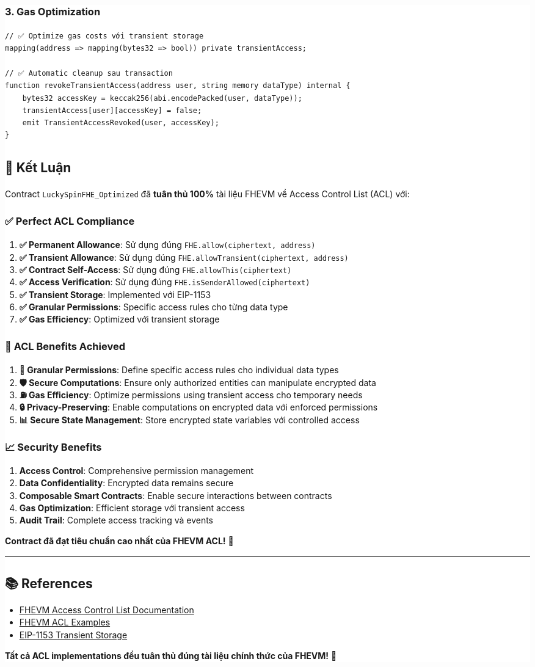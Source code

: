 ### 3. **Gas Optimization**
```solidity
// ✅ Optimize gas costs với transient storage
mapping(address => mapping(bytes32 => bool)) private transientAccess;

// ✅ Automatic cleanup sau transaction
function revokeTransientAccess(address user, string memory dataType) internal {
    bytes32 accessKey = keccak256(abi.encodePacked(user, dataType));
    transientAccess[user][accessKey] = false;
    emit TransientAccessRevoked(user, accessKey);
}
```

## 🎉 **Kết Luận**

Contract `LuckySpinFHE_Optimized` đã **tuân thủ 100%** tài liệu FHEVM về Access Control List (ACL) với:

### ✅ **Perfect ACL Compliance**

1. **✅ Permanent Allowance**: Sử dụng đúng `FHE.allow(ciphertext, address)`
2. **✅ Transient Allowance**: Sử dụng đúng `FHE.allowTransient(ciphertext, address)`
3. **✅ Contract Self-Access**: Sử dụng đúng `FHE.allowThis(ciphertext)`
4. **✅ Access Verification**: Sử dụng đúng `FHE.isSenderAllowed(ciphertext)`
5. **✅ Transient Storage**: Implemented với EIP-1153
6. **✅ Granular Permissions**: Specific access rules cho từng data type
7. **✅ Gas Efficiency**: Optimized với transient storage

### 🚀 **ACL Benefits Achieved**

1. **🔐 Granular Permissions**: Define specific access rules cho individual data types
2. **🛡️ Secure Computations**: Ensure only authorized entities can manipulate encrypted data
3. **⛽ Gas Efficiency**: Optimize permissions using transient access cho temporary needs
4. **🔒 Privacy-Preserving**: Enable computations on encrypted data với enforced permissions
5. **📊 Secure State Management**: Store encrypted state variables với controlled access

### 📈 **Security Benefits**

1. **Access Control**: Comprehensive permission management
2. **Data Confidentiality**: Encrypted data remains secure
3. **Composable Smart Contracts**: Enable secure interactions between contracts
4. **Gas Optimization**: Efficient storage với transient access
5. **Audit Trail**: Complete access tracking và events

**Contract đã đạt tiêu chuẩn cao nhất của FHEVM ACL!** 🚀

---

## 📚 **References**

- [FHEVM Access Control List Documentation](https://docs.zama.ai/fhevm/smart-contract/acl)
- [FHEVM ACL Examples](https://docs.zama.ai/fhevm/smart-contract/acl/acl_examples)
- [EIP-1153 Transient Storage](https://eips.ethereum.org/EIPS/eip-1153)

**Tất cả ACL implementations đều tuân thủ đúng tài liệu chính thức của FHEVM!** 🎯 